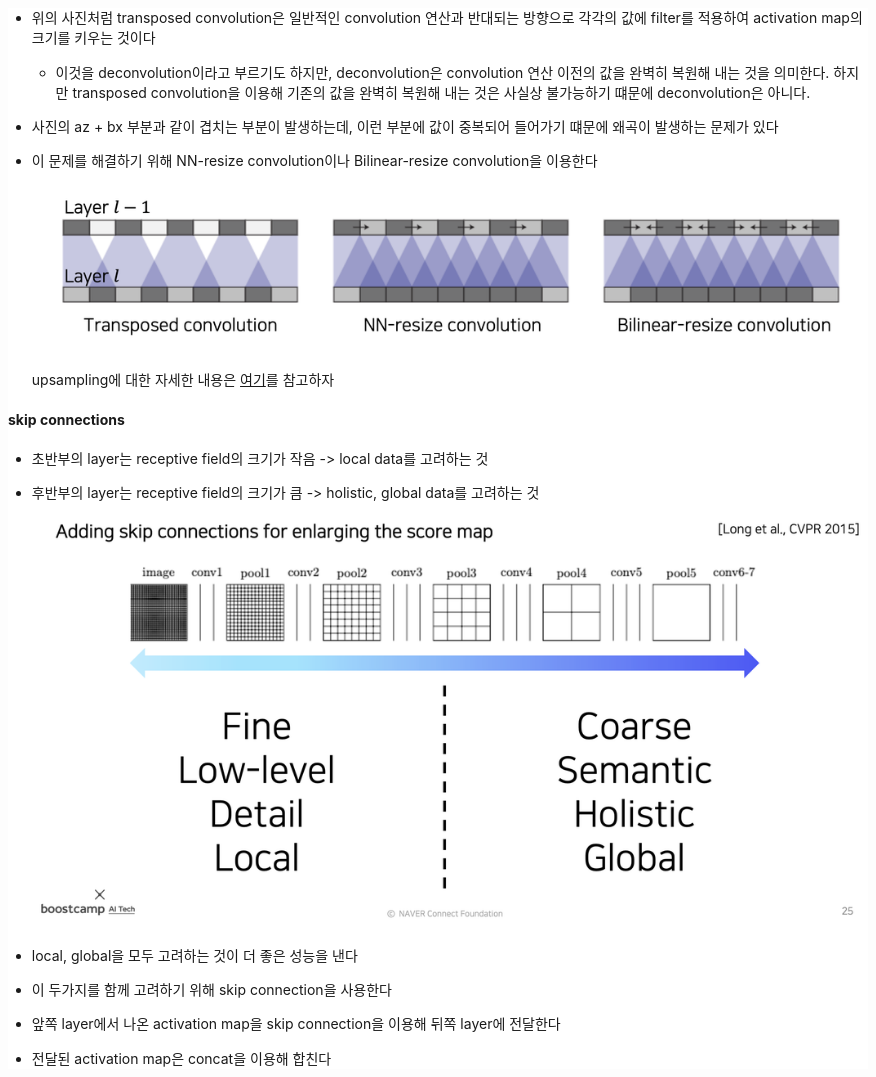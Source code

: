   * 위의 사진처럼 transposed convolution은 일반적인 convolution 연산과 반대되는 방향으로 각각의 값에 filter를 적용하여 activation map의 크기를 키우는 것이다
    * 이것을 deconvolution이라고 부르기도 하지만, deconvolution은 convolution 연산 이전의 값을 완벽히 복원해 내는 것을 의미한다. 하지만 transposed convolution을 이용해 기존의 값을 완벽히 복원해 내는 것은 사실상 불가능하기 떄문에 deconvolution은 아니다.
  * 사진의 az + bx 부분과 같이 겹치는 부분이 발생하는데, 이런 부분에 값이 중복되어 들어가기 떄문에 왜곡이 발생하는 문제가 있다
  * 이 문제를 해결하기 위해 NN-resize convolution이나 Bilinear-resize convolution을 이용한다

    ![semantic segmentation](./img/day32/semanticSegmentation4.png)  

    upsampling에 대한 자세한 내용은 [여기](https://distill.pub/2016/deconv-checkerboard/)를 참고하자

#### skip connections

* 초반부의 layer는 receptive field의 크기가 작음 -> local data를 고려하는 것
* 후반부의 layer는 receptive field의 크기가 큼 -> holistic, global data를 고려하는 것

    ![semantic segmentation](./img/day32/semanticSegmentation5.png)

* local, global을 모두 고려하는 것이 더 좋은 성능을 낸다
* 이 두가지를 함께 고려하기 위해 skip connection을 사용한다
* 앞쪽 layer에서 나온 activation map을 skip connection을 이용해 뒤쪽 layer에 전달한다
* 전달된 activation map은 concat을 이용해 합친다
